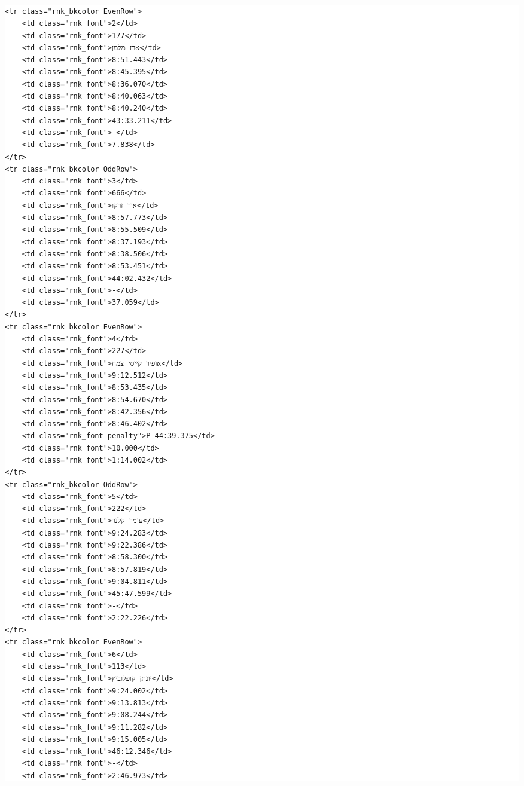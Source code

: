     <tr class="rnk_bkcolor EvenRow">
        <td class="rnk_font">2</td>
        <td class="rnk_font">177</td>
        <td class="rnk_font">ארז מלמן</td>
        <td class="rnk_font">8:51.443</td>
        <td class="rnk_font">8:45.395</td>
        <td class="rnk_font">8:36.070</td>
        <td class="rnk_font">8:40.063</td>
        <td class="rnk_font">8:40.240</td>
        <td class="rnk_font">43:33.211</td>
        <td class="rnk_font">-</td>
        <td class="rnk_font">7.838</td>
    </tr>
    <tr class="rnk_bkcolor OddRow">
        <td class="rnk_font">3</td>
        <td class="rnk_font">666</td>
        <td class="rnk_font">אור זרקו</td>
        <td class="rnk_font">8:57.773</td>
        <td class="rnk_font">8:55.509</td>
        <td class="rnk_font">8:37.193</td>
        <td class="rnk_font">8:38.506</td>
        <td class="rnk_font">8:53.451</td>
        <td class="rnk_font">44:02.432</td>
        <td class="rnk_font">-</td>
        <td class="rnk_font">37.059</td>
    </tr>
    <tr class="rnk_bkcolor EvenRow">
        <td class="rnk_font">4</td>
        <td class="rnk_font">227</td>
        <td class="rnk_font">אופיר קייסי צמח</td>
        <td class="rnk_font">9:12.512</td>
        <td class="rnk_font">8:53.435</td>
        <td class="rnk_font">8:54.670</td>
        <td class="rnk_font">8:42.356</td>
        <td class="rnk_font">8:46.402</td>
        <td class="rnk_font penalty">P 44:39.375</td>
        <td class="rnk_font">10.000</td>
        <td class="rnk_font">1:14.002</td>
    </tr>
    <tr class="rnk_bkcolor OddRow">
        <td class="rnk_font">5</td>
        <td class="rnk_font">222</td>
        <td class="rnk_font">עומר קלנר</td>
        <td class="rnk_font">9:24.283</td>
        <td class="rnk_font">9:22.386</td>
        <td class="rnk_font">8:58.300</td>
        <td class="rnk_font">8:57.819</td>
        <td class="rnk_font">9:04.811</td>
        <td class="rnk_font">45:47.599</td>
        <td class="rnk_font">-</td>
        <td class="rnk_font">2:22.226</td>
    </tr>
    <tr class="rnk_bkcolor EvenRow">
        <td class="rnk_font">6</td>
        <td class="rnk_font">113</td>
        <td class="rnk_font">יונתן קופלוביץ</td>
        <td class="rnk_font">9:24.002</td>
        <td class="rnk_font">9:13.813</td>
        <td class="rnk_font">9:08.244</td>
        <td class="rnk_font">9:11.282</td>
        <td class="rnk_font">9:15.005</td>
        <td class="rnk_font">46:12.346</td>
        <td class="rnk_font">-</td>
        <td class="rnk_font">2:46.973</td>